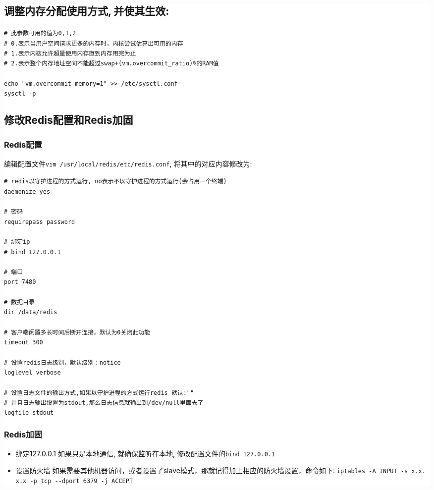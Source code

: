 ## 调整内存分配使用方式, 并使其生效:
```
# 此参数可用的值为0,1,2 
# 0.表示当用户空间请求更多的内存时，内核尝试估算出可用的内存 
# 1.表示内核允许超量使用内存直到内存用完为止 
# 2.表示整个内存地址空间不能超过swap+(vm.overcommit_ratio)%的RAM值 

echo "vm.overcommit_memory=1" >> /etc/sysctl.conf
sysctl -p
```

## 修改Redis配置和Redis加固

### Redis配置

编辑配置文件`vim /usr/local/redis/etc/redis.conf`, 将其中的对应内容修改为:
```
# redis以守护进程的方式运行, no表示不以守护进程的方式运行(会占用一个终端)
daemonize yes

# 密码
requirepass password

# 绑定ip
# bind 127.0.0.1

# 端口
port 7480

# 数据目录
dir /data/redis

# 客户端闲置多长时间后断开连接，默认为0关闭此功能
timeout 300

# 设置redis日志级别，默认级别：notice
loglevel verbose

# 设置日志文件的输出方式,如果以守护进程的方式运行redis 默认:""
# 并且日志输出设置为stdout,那么日志信息就输出到/dev/null里面去了
logfile stdout
```

### Redis加固

 - 绑定127.0.0.1
如果只是本地通信, 就确保监听在本地, 修改配置文件的`bind 127.0.0.1`

 - 设置防火墙
如果需要其他机器访问，或者设置了slave模式，那就记得加上相应的防火墙设置，命令如下:
`iptables -A INPUT -s x.x.x.x -p tcp --dport 6379 -j ACCEPT`
